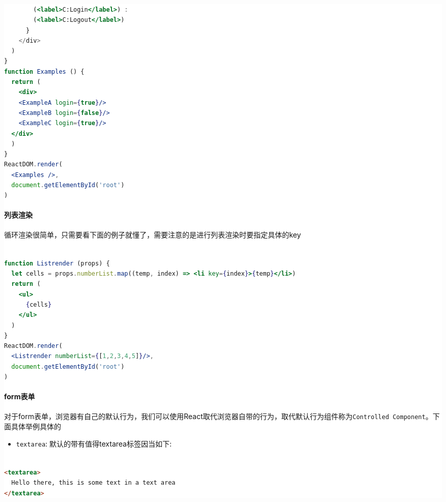```jsx
        (<label>C:Login</label>) :
        (<label>C:Logout</label>)
      }
    </div>
  )
}
function Examples () {
  return (
    <div>
    <ExampleA login={true}/>
    <ExampleB login={false}/>
    <ExampleC login={true}/>
  </div>
  )
}
ReactDOM.render(
  <Examples />,
  document.getElementById('root')
)
```

#### 列表渲染

循环渲染很简单，只需要看下面的例子就懂了，需要注意的是进行列表渲染时要指定具体的key

```jsx

function Listrender (props) {
  let cells = props.numberList.map((temp, index) => <li key={index}>{temp}</li>)
  return (
    <ul>
      {cells}
    </ul>
  )
}
ReactDOM.render(
  <Listrender numberList={[1,2,3,4,5]}/>,
  document.getElementById('root')
)

```

#### form表单

对于form表单，浏览器有自己的默认行为，我们可以使用React取代浏览器自带的行为，取代默认行为组件称为`Controlled Component`。下面具体举例具体的

- `textarea`: 默认的带有值得textarea标签因当如下:

```html

<textarea>
  Hello there, this is some text in a text area
</textarea>

```
